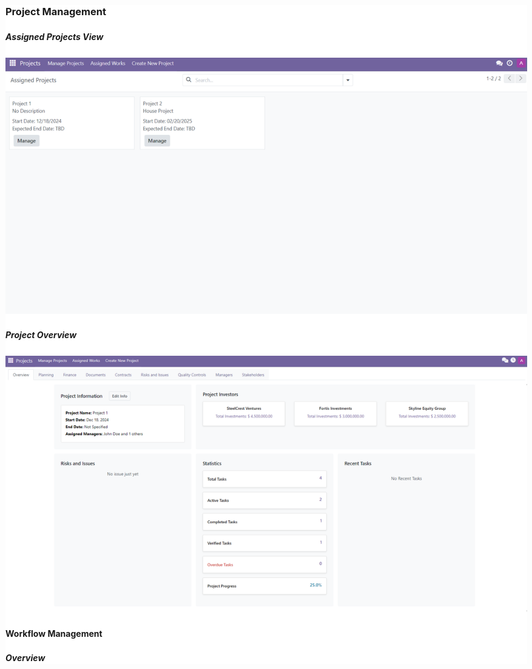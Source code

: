 ### Project Management
##### Assigned Projects View
![alt text](readme/img/assigned_projects.png)
##### Project Overview
![alt text](readme/img/project_overview.png)

#### Workflow Management
##### Overview